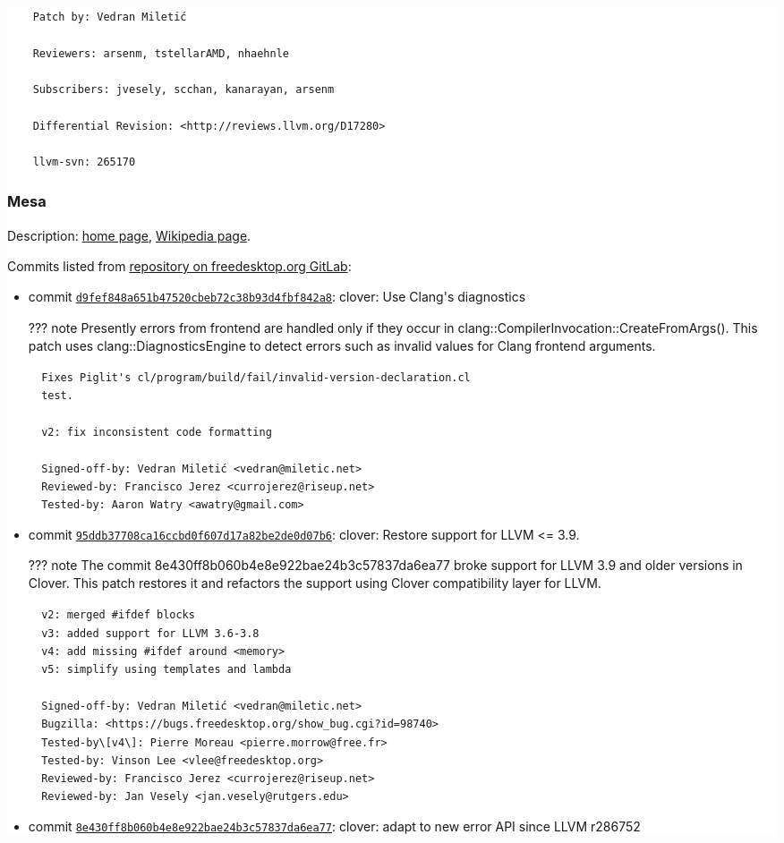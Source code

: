         Patch by: Vedran Miletić

        Reviewers: arsenm, tstellarAMD, nhaehnle

        Subscribers: jvesely, scchan, kanarayan, arsenm

        Differential Revision: <http://reviews.llvm.org/D17280>

        llvm-svn: 265170

### Mesa

Description: [home page](https://mesa3d.org/), [Wikipedia page](https://de.wikipedia.org/wiki/Mesa_3D).

Commits listed from [repository on freedesktop.org GitLab](https://gitlab.freedesktop.org/mesa/mesa):

- commit [`d9fef848a651b47520cbeb72c38b93d4fbf842a8`](https://gitlab.freedesktop.org/mesa/mesa/-/commit/d9fef848a651b47520cbeb72c38b93d4fbf842a8): clover: Use Clang's diagnostics

    ??? note
        Presently errors from frontend are handled only if they occur in
        clang::CompilerInvocation::CreateFromArgs(). This patch uses
        clang::DiagnosticsEngine to detect errors such as invalid values for
        Clang frontend arguments.

        Fixes Piglit's cl/program/build/fail/invalid-version-declaration.cl
        test.

        v2: fix inconsistent code formatting

        Signed-off-by: Vedran Miletić <vedran@miletic.net>  
        Reviewed-by: Francisco Jerez <currojerez@riseup.net>  
        Tested-by: Aaron Watry <awatry@gmail.com>

- commit [`95ddb37708ca16ccbd0f607d17a82be2de0d07b6`](https://gitlab.freedesktop.org/mesa/mesa/-/commit/95ddb37708ca16ccbd0f607d17a82be2de0d07b6): clover: Restore support for LLVM <= 3.9.

    ??? note
        The commit 8e430ff8b060b4e8e922bae24b3c57837da6ea77 broke support for
        LLVM 3.9 and older versions in Clover. This patch restores it and
        refactors the support using Clover compatibility layer for LLVM.

        v2: merged #ifdef blocks  
        v3: added support for LLVM 3.6-3.8  
        v4: add missing #ifdef around <memory>  
        v5: simplify using templates and lambda

        Signed-off-by: Vedran Miletić <vedran@miletic.net>  
        Bugzilla: <https://bugs.freedesktop.org/show_bug.cgi?id=98740>  
        Tested-by\[v4\]: Pierre Moreau <pierre.morrow@free.fr>  
        Tested-by: Vinson Lee <vlee@freedesktop.org>  
        Reviewed-by: Francisco Jerez <currojerez@riseup.net>  
        Reviewed-by: Jan Vesely <jan.vesely@rutgers.edu>

- commit [`8e430ff8b060b4e8e922bae24b3c57837da6ea77`](https://gitlab.freedesktop.org/mesa/mesa/-/commit/8e430ff8b060b4e8e922bae24b3c57837da6ea77): clover: adapt to new error API since LLVM r286752
